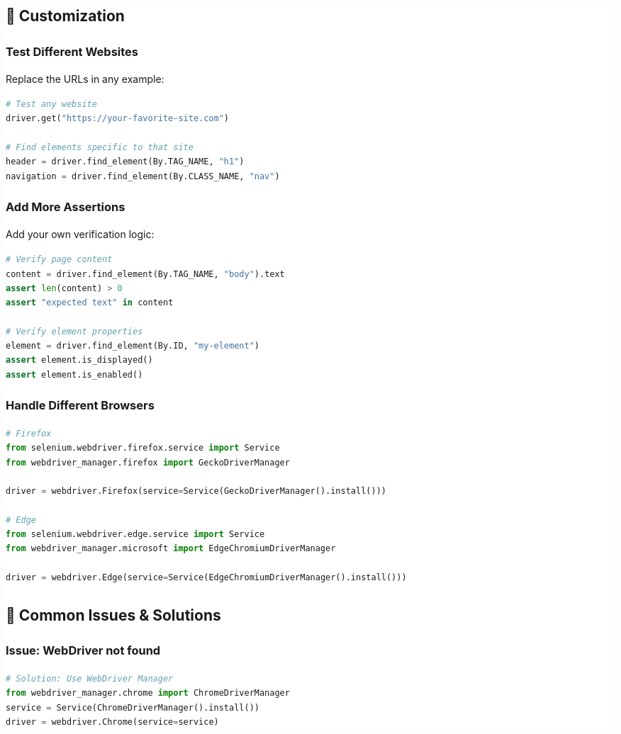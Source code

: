 ## 🔧 Customization

### Test Different Websites

Replace the URLs in any example:

```python
# Test any website
driver.get("https://your-favorite-site.com")

# Find elements specific to that site
header = driver.find_element(By.TAG_NAME, "h1")
navigation = driver.find_element(By.CLASS_NAME, "nav")
```

### Add More Assertions

Add your own verification logic:

```python
# Verify page content
content = driver.find_element(By.TAG_NAME, "body").text
assert len(content) > 0
assert "expected text" in content

# Verify element properties
element = driver.find_element(By.ID, "my-element")
assert element.is_displayed()
assert element.is_enabled()
```

### Handle Different Browsers

```python
# Firefox
from selenium.webdriver.firefox.service import Service
from webdriver_manager.firefox import GeckoDriverManager

driver = webdriver.Firefox(service=Service(GeckoDriverManager().install()))

# Edge
from selenium.webdriver.edge.service import Service
from webdriver_manager.microsoft import EdgeChromiumDriverManager

driver = webdriver.Edge(service=Service(EdgeChromiumDriverManager().install()))
```

## 🚨 Common Issues & Solutions

### Issue: WebDriver not found
```python
# Solution: Use WebDriver Manager
from webdriver_manager.chrome import ChromeDriverManager
service = Service(ChromeDriverManager().install())
driver = webdriver.Chrome(service=service)
```
